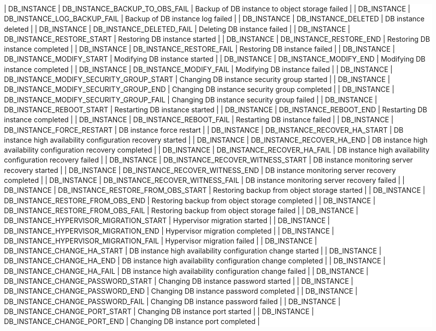 | DB_INSTANCE | DB_INSTANCE_BACKUP_TO_OBS_FAIL | Backup of DB instance to object storage failed |
| DB_INSTANCE | DB_INSTANCE_LOG_BACKUP_FAIL | Backup of DB instance log failed |
| DB_INSTANCE | DB_INSTANCE_DELETED | DB instance deleted |
| DB_INSTANCE | DB_INSTANCE_DELETED_FAIL | Deleting DB instance failed |
| DB_INSTANCE | DB_INSTANCE_RESTORE_START | Restoring DB instance started |
| DB_INSTANCE | DB_INSTANCE_RESTORE_END | Restoring DB instance completed |
| DB_INSTANCE | DB_INSTANCE_RESTORE_FAIL | Restoring DB instance failed |
| DB_INSTANCE | DB_INSTANCE_MODIFY_START | Modifying DB instance started |
| DB_INSTANCE | DB_INSTANCE_MODIFY_END | Modifying DB instance completed |
| DB_INSTANCE | DB_INSTANCE_MODIFY_FAIL | Modifying DB instance failed |
| DB_INSTANCE | DB_INSTANCE_MODIFY_SECURITY_GROUP_START | Changing DB instance security group started |
| DB_INSTANCE | DB_INSTANCE_MODIFY_SECURITY_GROUP_END | Changing DB instance security group completed |
| DB_INSTANCE | DB_INSTANCE_MODIFY_SECURITY_GROUP_FAIL | Changing DB instance security group failed |
| DB_INSTANCE | DB_INSTANCE_REBOOT_START | Restarting DB instance started |
| DB_INSTANCE | DB_INSTANCE_REBOOT_END | Restarting DB instance completed |
| DB_INSTANCE | DB_INSTANCE_REBOOT_FAIL | Restarting DB instance failed |
| DB_INSTANCE | DB_INSTANCE_FORCE_RESTART | DB instance force restart |
| DB_INSTANCE | DB_INSTANCE_RECOVER_HA_START | DB instance high availability configuration recovery started |
| DB_INSTANCE | DB_INSTANCE_RECOVER_HA_END | DB instance high availability configuration recovery completed |
| DB_INSTANCE | DB_INSTANCE_RECOVER_HA_FAIL | DB instance high availability configuration recovery failed |
| DB_INSTANCE | DB_INSTANCE_RECOVER_WITNESS_START | DB instance monitoring server recovery started |
| DB_INSTANCE | DB_INSTANCE_RECOVER_WITNESS_END | DB instance monitoring server recovery completed |
| DB_INSTANCE | DB_INSTANCE_RECOVER_WITNESS_FAIL | DB instance monitoring server recovery failed |
| DB_INSTANCE | DB_INSTANCE_RESTORE_FROM_OBS_START | Restoring backup from object storage started |
| DB_INSTANCE | DB_INSTANCE_RESTORE_FROM_OBS_END | Restoring backup from object storage completed |
| DB_INSTANCE | DB_INSTANCE_RESTORE_FROM_OBS_FAIL | Restoring backup from object storage failed |
| DB_INSTANCE | DB_INSTANCE_HYPERVISOR_MIGRATION_START | Hypervisor migration started |
| DB_INSTANCE | DB_INSTANCE_HYPERVISOR_MIGRATION_END | Hypervisor migration completed |
| DB_INSTANCE | DB_INSTANCE_HYPERVISOR_MIGRATION_FAIL | Hypervisor migration failed |
| DB_INSTANCE | DB_INSTANCE_CHANGE_HA_START | DB instance high availability configuration change started |
| DB_INSTANCE | DB_INSTANCE_CHANGE_HA_END | DB instance high availability configuration change completed |
| DB_INSTANCE | DB_INSTANCE_CHANGE_HA_FAIL | DB instance high availability configuration change failed |
| DB_INSTANCE | DB_INSTANCE_CHANGE_PASSWORD_START | Changing DB instance password started |
| DB_INSTANCE | DB_INSTANCE_CHANGE_PASSWORD_END | Changing DB instance password completed |
| DB_INSTANCE | DB_INSTANCE_CHANGE_PASSWORD_FAIL | Changing DB instance password failed |
| DB_INSTANCE | DB_INSTANCE_CHANGE_PORT_START | Changing DB instance port started |
| DB_INSTANCE | DB_INSTANCE_CHANGE_PORT_END | Changing DB instance port completed |